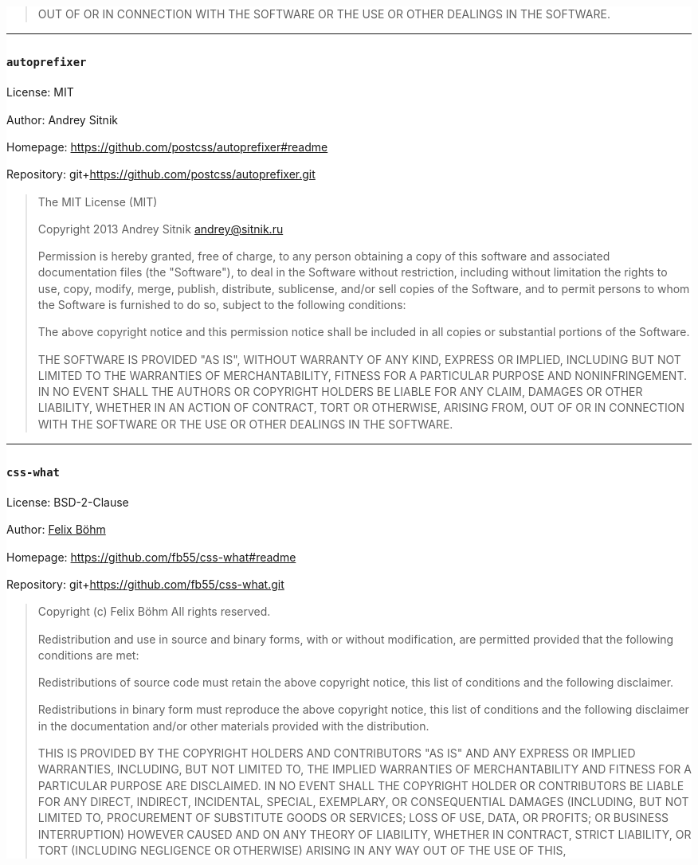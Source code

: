 > OUT OF OR IN CONNECTION WITH THE SOFTWARE OR THE USE OR OTHER DEALINGS IN
> THE SOFTWARE.

-----------------------------------------

### `autoprefixer`

License: MIT

Author: Andrey Sitnik

Homepage: https://github.com/postcss/autoprefixer#readme

Repository: git+https://github.com/postcss/autoprefixer.git

> The MIT License (MIT)
> 
> Copyright 2013 Andrey Sitnik <andrey@sitnik.ru>
> 
> Permission is hereby granted, free of charge, to any person obtaining a copy of
> this software and associated documentation files (the "Software"), to deal in
> the Software without restriction, including without limitation the rights to
> use, copy, modify, merge, publish, distribute, sublicense, and/or sell copies of
> the Software, and to permit persons to whom the Software is furnished to do so,
> subject to the following conditions:
> 
> The above copyright notice and this permission notice shall be included in all
> copies or substantial portions of the Software.
> 
> THE SOFTWARE IS PROVIDED "AS IS", WITHOUT WARRANTY OF ANY KIND, EXPRESS OR
> IMPLIED, INCLUDING BUT NOT LIMITED TO THE WARRANTIES OF MERCHANTABILITY, FITNESS
> FOR A PARTICULAR PURPOSE AND NONINFRINGEMENT. IN NO EVENT SHALL THE AUTHORS OR
> COPYRIGHT HOLDERS BE LIABLE FOR ANY CLAIM, DAMAGES OR OTHER LIABILITY, WHETHER
> IN AN ACTION OF CONTRACT, TORT OR OTHERWISE, ARISING FROM, OUT OF OR IN
> CONNECTION WITH THE SOFTWARE OR THE USE OR OTHER DEALINGS IN THE SOFTWARE.

-----------------------------------------

### `css-what`

License: BSD-2-Clause

Author: [Felix Böhm](http://feedic.com)

Homepage: https://github.com/fb55/css-what#readme

Repository: git+https://github.com/fb55/css-what.git

> Copyright (c) Felix Böhm
> All rights reserved.
> 
> Redistribution and use in source and binary forms, with or without modification, are permitted provided that the following conditions are met:
> 
> Redistributions of source code must retain the above copyright notice, this list of conditions and the following disclaimer.
> 
> Redistributions in binary form must reproduce the above copyright notice, this list of conditions and the following disclaimer in the documentation and/or other materials provided with the distribution.
> 
> THIS IS PROVIDED BY THE COPYRIGHT HOLDERS AND CONTRIBUTORS "AS IS" AND ANY EXPRESS OR IMPLIED WARRANTIES, INCLUDING, BUT NOT LIMITED TO, THE IMPLIED WARRANTIES OF MERCHANTABILITY AND FITNESS FOR A PARTICULAR PURPOSE ARE DISCLAIMED. IN NO EVENT SHALL THE COPYRIGHT HOLDER OR CONTRIBUTORS BE LIABLE FOR ANY DIRECT, INDIRECT, INCIDENTAL, SPECIAL, EXEMPLARY, OR CONSEQUENTIAL DAMAGES (INCLUDING, BUT NOT LIMITED TO, PROCUREMENT OF SUBSTITUTE GOODS OR SERVICES; LOSS OF USE, DATA, OR PROFITS; OR BUSINESS INTERRUPTION) HOWEVER CAUSED AND ON ANY THEORY OF LIABILITY, WHETHER IN CONTRACT, STRICT LIABILITY, OR TORT (INCLUDING NEGLIGENCE OR OTHERWISE) ARISING IN ANY WAY OUT OF THE USE OF THIS,